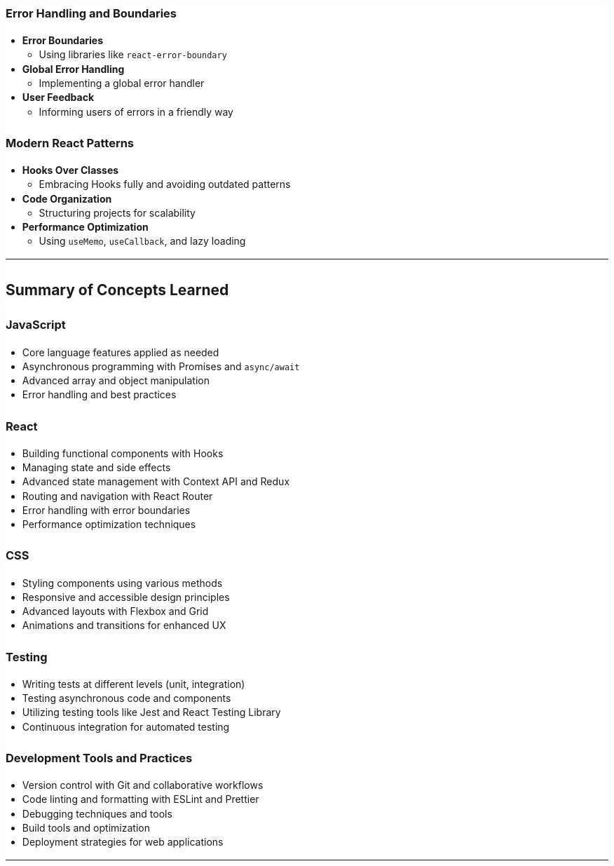 ### Error Handling and Boundaries
- **Error Boundaries**
  - Using libraries like `react-error-boundary`
- **Global Error Handling**
  - Implementing a global error handler
- **User Feedback**
  - Informing users of errors in a friendly way

### Modern React Patterns
- **Hooks Over Classes**
  - Embracing Hooks fully and avoiding outdated patterns
- **Code Organization**
  - Structuring projects for scalability
- **Performance Optimization**
  - Using `useMemo`, `useCallback`, and lazy loading

---

## Summary of Concepts Learned

### JavaScript
- Core language features applied as needed
- Asynchronous programming with Promises and `async/await`
- Advanced array and object manipulation
- Error handling and best practices

### React
- Building functional components with Hooks
- Managing state and side effects
- Advanced state management with Context API and Redux
- Routing and navigation with React Router
- Error handling with error boundaries
- Performance optimization techniques

### CSS
- Styling components using various methods
- Responsive and accessible design principles
- Advanced layouts with Flexbox and Grid
- Animations and transitions for enhanced UX

### Testing
- Writing tests at different levels (unit, integration)
- Testing asynchronous code and components
- Utilizing testing tools like Jest and React Testing Library
- Continuous integration for automated testing

### Development Tools and Practices
- Version control with Git and collaborative workflows
- Code linting and formatting with ESLint and Prettier
- Debugging techniques and tools
- Build tools and optimization
- Deployment strategies for web applications

---